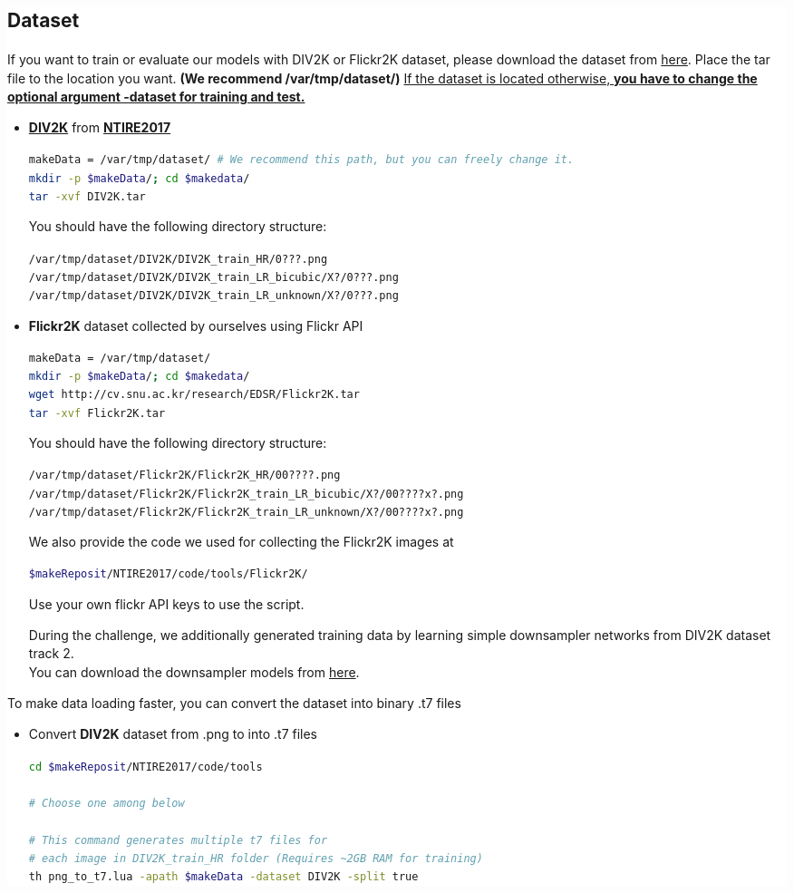 ## Dataset
If you want to train or evaluate our models with DIV2K or Flickr2K dataset, please download the dataset from [here](http://cv.snu.ac.kr/research/EDSR/DIV2K.tar).
Place the tar file to the location you want. **(We recommend /var/tmp/dataset/)**  <U>If the dataset is located otherwise, **you have to change the optional argument -dataset for training and test.**</U>

* [**DIV2K**](http://www.vision.ee.ethz.ch/~timofter/publications/Agustsson-CVPRW-2017.pdf) from [**NTIRE2017**](http://www.vision.ee.ethz.ch/ntire17/)
    ```bash
    makeData = /var/tmp/dataset/ # We recommend this path, but you can freely change it.
    mkdir -p $makeData/; cd $makedata/
    tar -xvf DIV2K.tar
    ```
    You should have the following directory structure:

    `/var/tmp/dataset/DIV2K/DIV2K_train_HR/0???.png`<br>
    `/var/tmp/dataset/DIV2K/DIV2K_train_LR_bicubic/X?/0???.png`<br>
    `/var/tmp/dataset/DIV2K/DIV2K_train_LR_unknown/X?/0???.png`<br>

* **Flickr2K** dataset collected by ourselves using Flickr API
    ```bash
    makeData = /var/tmp/dataset/
    mkdir -p $makeData/; cd $makedata/
    wget http://cv.snu.ac.kr/research/EDSR/Flickr2K.tar
    tar -xvf Flickr2K.tar
    ```
    You should have the following directory structure:

    `/var/tmp/dataset/Flickr2K/Flickr2K_HR/00????.png`<br>
    `/var/tmp/dataset/Flickr2K/Flickr2K_train_LR_bicubic/X?/00????x?.png`<br>
    `/var/tmp/dataset/Flickr2K/Flickr2K_train_LR_unknown/X?/00????x?.png`<br>

    We also provide the code we used for collecting the Flickr2K images at
    ```bash
    $makeReposit/NTIRE2017/code/tools/Flickr2K/
    ```
    Use your own flickr API keys to use the script.

    During the challenge, we additionally generated training data by learning simple downsampler networks from DIV2K dataset track 2.<br>
    You can download the downsampler models from [here](http://cv.snu.ac.kr/research/EDSR/downsamplers.tar).

To make data loading faster, you can convert the dataset into binary .t7 files
* Convert **DIV2K** dataset from .png to into .t7 files
    ```bash
    cd $makeReposit/NTIRE2017/code/tools

    # Choose one among below

    # This command generates multiple t7 files for
    # each image in DIV2K_train_HR folder (Requires ~2GB RAM for training)
    th png_to_t7.lua -apath $makeData -dataset DIV2K -split true
